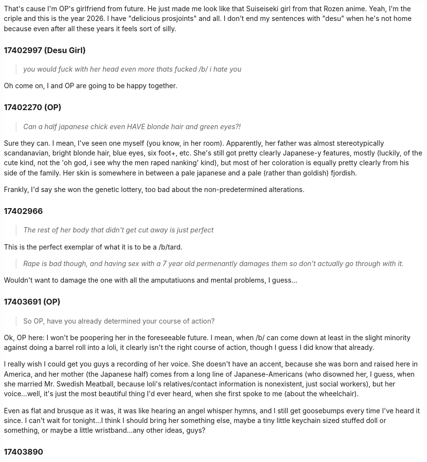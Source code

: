 That's cause I'm OP's girlfriend from future. He just made me look like that Suiseiseki girl from that Rozen anime. Yeah, I'm the criple and this is the year 2026. I have "delicious prosjoints" and all. I don't end my sentences with "desu" when he's not home because even after all these years it feels sort of silly.

### 17402997 (Desu Girl) ###

> _you would fuck with her head even more_
> _thats fucked /b/_
> _i hate you_

Oh come on, I and OP are going to be happy together.

### 17402270 (OP) ###

> _Can a half japanese chick even HAVE blonde hair and green eyes?!_

Sure they can. I mean, I've seen one myself (you know, in her room). Apparently, her father was almost stereotypically scandanavian, bright blonde hair, blue eyes, six foot+, etc. She's still got pretty clearly Japanese-y features, mostly (luckily, of the cute kind, not the 'oh god, i see why the men raped nanking' kind), but most of her coloration is equally pretty clearly from his side of the family. Her skin is somewhere in between a pale japanese and a pale (rather than goldish) fjordish.

Frankly, I'd say she won the genetic lottery, too bad about the non-predetermined alterations.

### 17402966 ###

> _The rest of her body that didn't get cut away is just perfect_

This is the perfect exemplar of what it is to be a /b/tard.

> _Rape is bad though, and having sex with a 7 year old permenantly damages them so don't actually go through with it._

Wouldn't want to damage the one with all the amputatiuons and mental problems, I guess...

### 17403691 (OP) ###

> So OP, have you already determined your course of action?

Ok, OP here: I won't be poopering her in the foreseeable future. I mean, when /b/ can come down at least in the slight minority against doing a barrel roll into a loli, it clearly isn't the right course of action, though I guess I did know that already.

I really wish I could get you guys a recording of her voice. She doesn't have an accent, because she was born and raised here in America, and her mother (the Japanese half) comes from a long line of Japanese-Americans (who disowned her, I guess, when she married Mr. Swedish Meatball, because loli's relatives/contact information is nonexistent, just social workers), but her voice...well, it's just the most beautiful thing I'd ever heard, when she first spoke to me (about the wheelchair).

Even as flat and brusque as it was, it was like hearing an angel whisper hymns, and I still get goosebumps every time I've heard it since. I can't wait for tonight...I think I should bring her something else, maybe a tiny little keychain sized stuffed doll or something, or maybe a little wristband...any other ideas, guys?

### 17403890 ###
